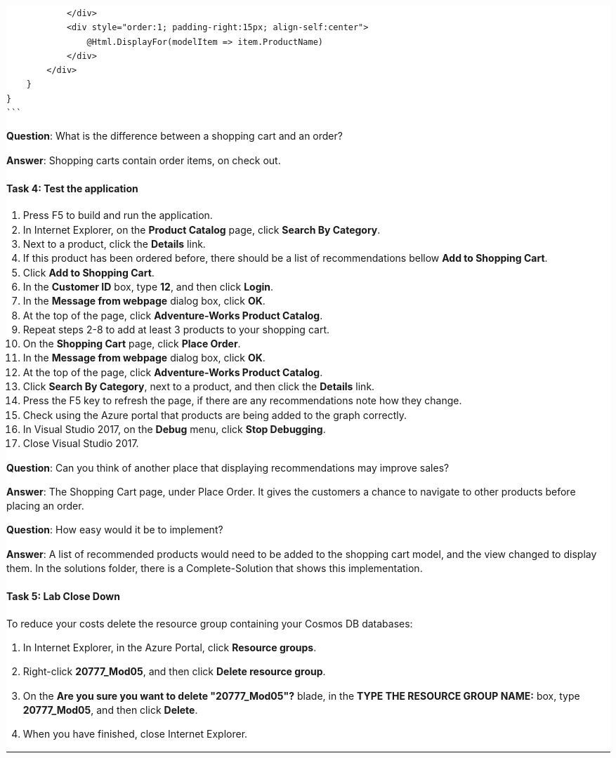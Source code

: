                 </div>
                <div style="order:1; padding-right:15px; align-self:center">
                    @Html.DisplayFor(modelItem => item.ProductName)
                </div>
            </div>
        }
    }
    ```

**Question**: What is the difference between a shopping cart and an order?

**Answer**: Shopping carts contain order items, on check out. 

#### Task 4: Test the application

1. Press F5 to build and run the application. 
3. In Internet Explorer, on the **Product Catalog** page, click **Search By Category**.
4. Next to a product, click the **Details** link.
5. If this product has been ordered before, there should be a list of recommendations bellow **Add to Shopping Cart**.
6. Click **Add to Shopping Cart**.
7. In the **Customer ID** box, type **12**, and then click **Login**.
8. In the **Message from webpage** dialog box, click **OK**.
9. At the top of the page, click **Adventure-Works Product Catalog**.
10. Repeat steps 2-8 to add at least 3 products to your shopping cart.
11. On the **Shopping Cart** page, click **Place Order**.
12. In the **Message from webpage** dialog box, click **OK**.
13. At the top of the page, click **Adventure-Works Product Catalog**.
14. Click **Search By Category**, next to a product, and then click the **Details** link.
15. Press the F5 key to refresh the page, if there are any recommendations note how they change.
16. Check using the Azure portal that products are being added to the graph correctly.
17. In Visual Studio 2017, on the **Debug** menu, click **Stop Debugging**.
18. Close Visual Studio 2017.

**Question**: Can you think of another place that displaying recommendations may improve sales?

**Answer**: The Shopping Cart page, under Place Order. It gives the customers a chance to navigate to other products before placing an order. 

**Question**: How easy would it be to implement?

**Answer**: A list of recommended products would need to be added to the shopping cart model, and the view changed to display them. In the solutions folder, there is a Complete-Solution that shows this implementation. 

#### Task 5: Lab Close Down

To reduce your costs delete the resource group containing your Cosmos DB databases:

1.  In Internet Explorer, in the Azure Portal, click **Resource groups**.

2.  Right-click **20777\_Mod05**, and then click **Delete resource group**.

3.  On the **Are you sure you want to delete "20777\_Mod05"?** blade, in the **TYPE THE RESOURCE GROUP NAME:** box, type **20777\_Mod05**, and then click **Delete**.

4.  When you have finished, close Internet Explorer.

---